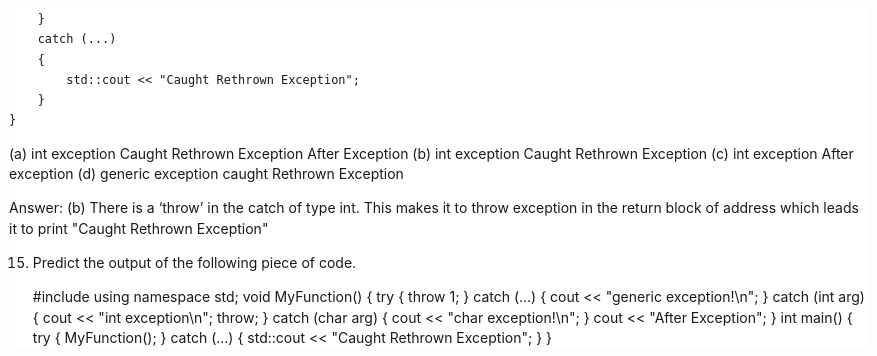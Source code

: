 	    }
	    catch (...)
	    {
	        std::cout << "Caught Rethrown Exception";
	    }
	}


(a) int exception
Caught Rethrown Exception
After Exception
(b) int exception
Caught Rethrown Exception
(c) int exception
After exception
(d) generic exception
caught Rethrown Exception

Answer: (b) There is a ‘throw’ in the catch of type int. This makes it to throw exception in the return block of address which leads it to print "Caught Rethrown Exception"



15. Predict the output of the following piece of code.

	#include <iostream>
	using namespace std;
	void MyFunction()
	{
	    try
	    {
	        throw 1;
	    }
	    catch (...)
	    {
	        cout << "generic exception!\n";
	    }
	    catch (int arg)
	    {
	        cout << "int exception\n";
	        throw;
	    }
	    catch (char arg)
	    {
	        cout << "char exception!\n";
	    }
	    cout << "After Exception";
	}
	int main()
	{
	    try
	    {
	        MyFunction();
	    }
	    catch (...)
	    {
	        std::cout << "Caught Rethrown Exception";
	    }
	}
